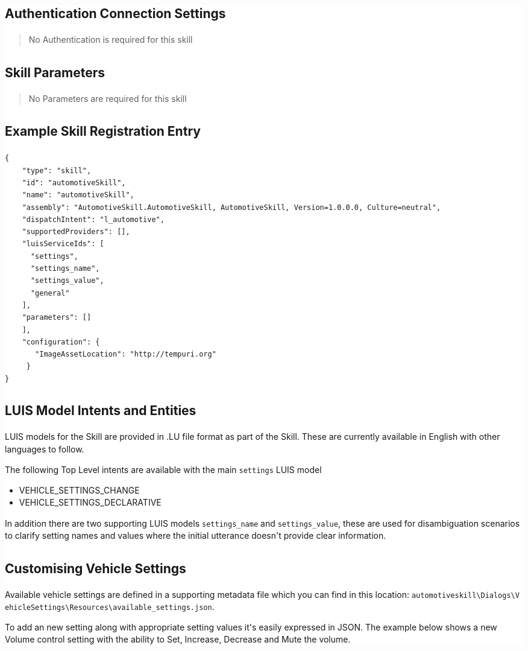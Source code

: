 ## Authentication Connection Settings

> No Authentication is required for this skill

## Skill Parameters

> No Parameters are required for this skill

## Example Skill Registration Entry
```
{
    "type": "skill",
    "id": "automotiveSkill",
    "name": "automotiveSkill",
    "assembly": "AutomotiveSkill.AutomotiveSkill, AutomotiveSkill, Version=1.0.0.0, Culture=neutral",
    "dispatchIntent": "l_automotive",
    "supportedProviders": [],
    "luisServiceIds": [
      "settings",
      "settings_name",
      "settings_value",
      "general"
    ],
    "parameters": []
    ],
    "configuration": {
       "ImageAssetLocation": "http://tempuri.org"
     }
}
```

## LUIS Model Intents and Entities
LUIS models for the Skill are provided in .LU file format as part of the Skill. These are currently available in English with other languages to follow.

The following Top Level intents are available with the main `settings` LUIS model

- VEHICLE_SETTINGS_CHANGE
- VEHICLE_SETTINGS_DECLARATIVE

In addition there are two supporting LUIS models `settings_name` and `settings_value`, these are used for disambiguation scenarios to clarify setting names and values where the initial utterance doesn't provide clear information.

## Customising Vehicle Settings

Available vehicle settings are defined in a supporting metadata file which you can find in this location:  `automotiveskill\Dialogs\VehicleSettings\Resources\available_settings.json`.

To add an new setting along with appropriate setting values it's easily expressed in JSON. The example below shows a new Volume control setting with the ability to Set, Increase, Decrease and Mute the volume.
